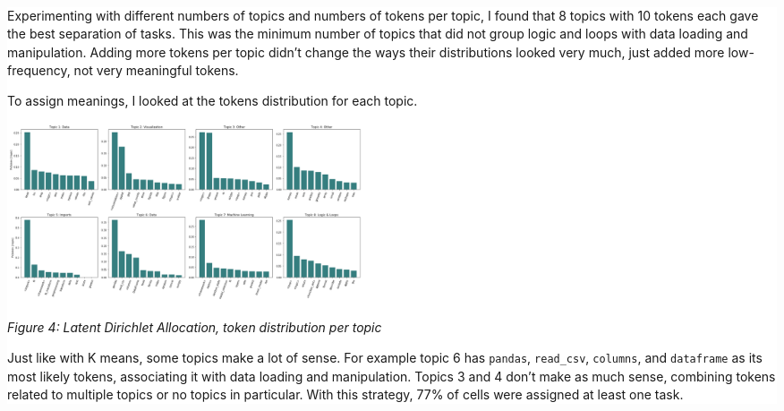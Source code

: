 Experimenting with different numbers of topics and numbers of tokens per topic, I found that 8 topics with 10 tokens each gave the best separation of tasks. This was the minimum number of topics that did not group logic and loops with data loading and manipulation. Adding more tokens per topic didn’t change the ways their distributions looked very much, just added more low-frequency, not very meaningful tokens.

To assign meanings, I looked at the tokens distribution for each topic. 

<img src=./images/lda_topics.png width=400>

*Figure 4: Latent Dirichlet Allocation, token distribution per topic*

Just like with K means, some topics make a lot of sense. For example topic 6 has `pandas`, `read_csv`, `columns`, and `dataframe` as its most likely tokens, associating it with data loading and manipulation. Topics 3 and 4 don’t make as much sense, combining tokens related to multiple topics or no topics in particular. With this strategy, 77% of cells were assigned at least one task.
